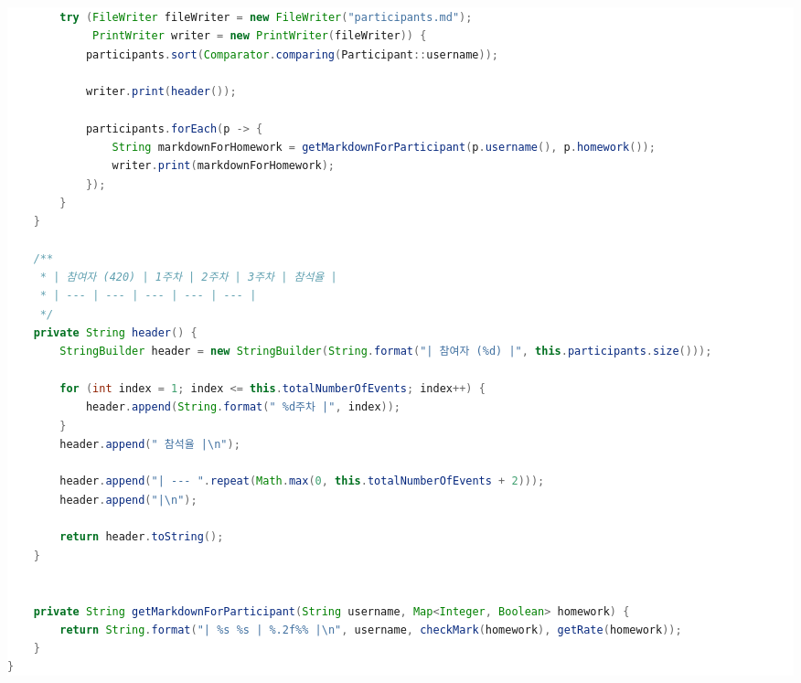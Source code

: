 ```java
        try (FileWriter fileWriter = new FileWriter("participants.md");
             PrintWriter writer = new PrintWriter(fileWriter)) {
            participants.sort(Comparator.comparing(Participant::username));

            writer.print(header());

            participants.forEach(p -> {
                String markdownForHomework = getMarkdownForParticipant(p.username(), p.homework());
                writer.print(markdownForHomework);
            });
        }
    }

    /**
     * | 참여자 (420) | 1주차 | 2주차 | 3주차 | 참석율 |
     * | --- | --- | --- | --- | --- |
     */
    private String header() {
        StringBuilder header = new StringBuilder(String.format("| 참여자 (%d) |", this.participants.size()));

        for (int index = 1; index <= this.totalNumberOfEvents; index++) {
            header.append(String.format(" %d주차 |", index));
        }
        header.append(" 참석율 |\n");

        header.append("| --- ".repeat(Math.max(0, this.totalNumberOfEvents + 2)));
        header.append("|\n");

        return header.toString();
    }


    private String getMarkdownForParticipant(String username, Map<Integer, Boolean> homework) {
        return String.format("| %s %s | %.2f%% |\n", username, checkMark(homework), getRate(homework));
    }
}
```